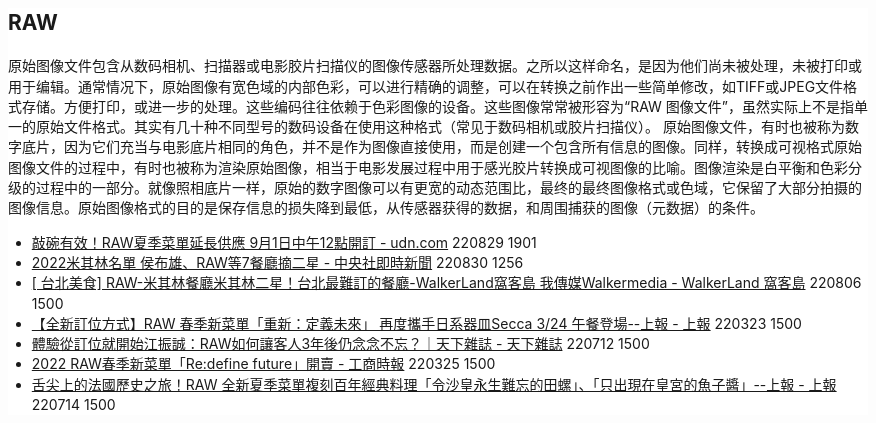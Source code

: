 ## RAW

原始图像文件包含从数码相机、扫描器或电影胶片扫描仪的图像传感器所处理数据。之所以这样命名，是因为他们尚未被处理，未被打印或用于编辑。通常情况下，原始图像有宽色域的内部色彩，可以进行精确的调整，可以在转换之前作出一些简单修改，如TIFF或JPEG文件格式存储。方便打印，或进一步的处理。这些编码往往依赖于色彩图像的设备。这些图像常常被形容为“RAW 图像文件”，虽然实际上不是指单一的原始文件格式。其实有几十种不同型号的数码设备在使用这种格式（常见于数码相机或胶片扫描仪）。 
原始图像文件，有时也被称为数字底片，因为它们充当与电影底片相同的角色，并不是作为图像直接使用，而是创建一个包含所有信息的图像。同样，转换成可视格式原始图像文件的过程中，有时也被称为渲染原始图像，相当于电影发展过程中用于感光胶片转换成可视图像的比喻。图像渲染是白平衡和色彩分级的过程中的一部分。就像照相底片一样，原始的数字图像可以有更宽的动态范围比，最终的最终图像格式或色域，它保留了大部分拍摄的图像信息。原始图像格式的目的是保存信息的损失降到最低，从传感器获得的数据，和周围捕获的图像（元数据）的条件。
- [敲碗有效！RAW夏季菜單延長供應 9月1日中午12點開訂 - udn.com](https://udn.com/news/story/7270/6573161 "敲碗有效！RAW夏季菜單延長供應 9月1日中午12點開訂 - udn.com") 220829 1901
- [2022米其林名單 侯布雄、RAW等7餐廳摘二星 - 中央社即時新聞](https://www.cna.com.tw/news/ahel/202208300125.aspx "2022米其林名單 侯布雄、RAW等7餐廳摘二星 - 中央社即時新聞") 220830 1256
- [[ 台北美食] RAW-米其林餐廳米其林二星！台北最難訂的餐廳-WalkerLand窩客島 我傳媒Walkermedia - WalkerLand 窩客島](https://www.walkerland.com.tw/article/view/333363 "[ 台北美食] RAW-米其林餐廳米其林二星！台北最難訂的餐廳-WalkerLand窩客島 我傳媒Walkermedia - WalkerLand 窩客島") 220806 1500
- [【全新訂位方式】RAW 春季新菜單「重新：定義未來」 再度攜手日系器皿Secca 3/24 午餐登場--上報 - 上報](https://www.upmedia.mg/news_info.php?Type=5&SerialNo=139049 "【全新訂位方式】RAW 春季新菜單「重新：定義未來」 再度攜手日系器皿Secca 3/24 午餐登場--上報 - 上報") 220323 1500
- [體驗從訂位就開始江振誠：RAW如何讓客人3年後仍念念不忘？｜天下雜誌 - 天下雜誌](https://www.cw.com.tw/article/5121938 "體驗從訂位就開始江振誠：RAW如何讓客人3年後仍念念不忘？｜天下雜誌 - 天下雜誌") 220712 1500
- [2022 RAW春季新菜單「Re:define future」開賣 - 工商時報](https://ctee.com.tw/bookstore/magazine/616154.html "2022 RAW春季新菜單「Re:define future」開賣 - 工商時報") 220325 1500
- [舌尖上的法國歷史之旅！RAW 全新夏季菜單複刻百年經典料理「令沙皇永生難忘的田螺」、「只出現在皇宮的魚子醬」--上報 - 上報](https://www.upmedia.mg/news_info.php?Type=5&SerialNo=149277 "舌尖上的法國歷史之旅！RAW 全新夏季菜單複刻百年經典料理「令沙皇永生難忘的田螺」、「只出現在皇宮的魚子醬」--上報 - 上報") 220714 1500
